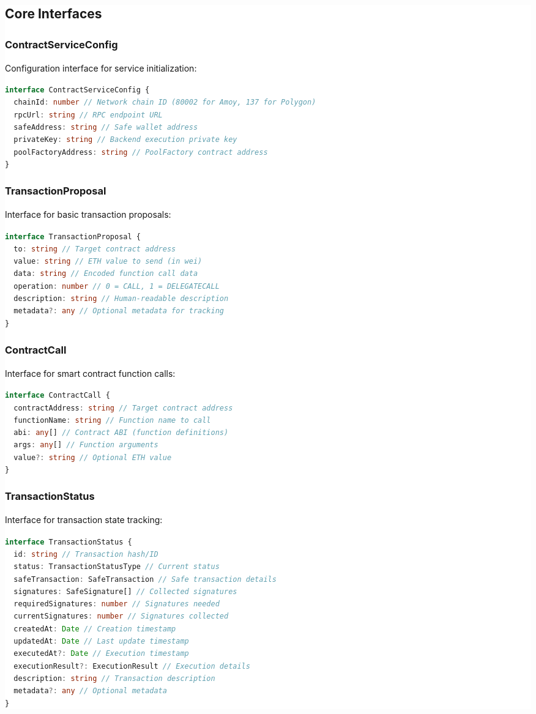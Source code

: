 ## Core Interfaces

### ContractServiceConfig

Configuration interface for service initialization:

```typescript
interface ContractServiceConfig {
  chainId: number // Network chain ID (80002 for Amoy, 137 for Polygon)
  rpcUrl: string // RPC endpoint URL
  safeAddress: string // Safe wallet address
  privateKey: string // Backend execution private key
  poolFactoryAddress: string // PoolFactory contract address
}
```

### TransactionProposal

Interface for basic transaction proposals:

```typescript
interface TransactionProposal {
  to: string // Target contract address
  value: string // ETH value to send (in wei)
  data: string // Encoded function call data
  operation: number // 0 = CALL, 1 = DELEGATECALL
  description: string // Human-readable description
  metadata?: any // Optional metadata for tracking
}
```

### ContractCall

Interface for smart contract function calls:

```typescript
interface ContractCall {
  contractAddress: string // Target contract address
  functionName: string // Function name to call
  abi: any[] // Contract ABI (function definitions)
  args: any[] // Function arguments
  value?: string // Optional ETH value
}
```

### TransactionStatus

Interface for transaction state tracking:

```typescript
interface TransactionStatus {
  id: string // Transaction hash/ID
  status: TransactionStatusType // Current status
  safeTransaction: SafeTransaction // Safe transaction details
  signatures: SafeSignature[] // Collected signatures
  requiredSignatures: number // Signatures needed
  currentSignatures: number // Signatures collected
  createdAt: Date // Creation timestamp
  updatedAt: Date // Last update timestamp
  executedAt?: Date // Execution timestamp
  executionResult?: ExecutionResult // Execution details
  description: string // Transaction description
  metadata?: any // Optional metadata
}
```
